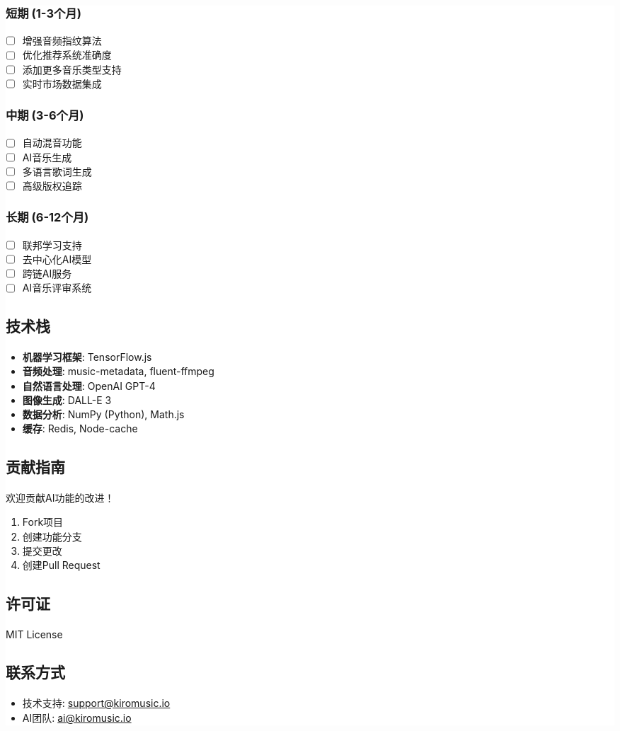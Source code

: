 ### 短期 (1-3个月)
- [ ] 增强音频指纹算法
- [ ] 优化推荐系统准确度
- [ ] 添加更多音乐类型支持
- [ ] 实时市场数据集成

### 中期 (3-6个月)
- [ ] 自动混音功能
- [ ] AI音乐生成
- [ ] 多语言歌词生成
- [ ] 高级版权追踪

### 长期 (6-12个月)
- [ ] 联邦学习支持
- [ ] 去中心化AI模型
- [ ] 跨链AI服务
- [ ] AI音乐评审系统

## 技术栈

- **机器学习框架**: TensorFlow.js
- **音频处理**: music-metadata, fluent-ffmpeg
- **自然语言处理**: OpenAI GPT-4
- **图像生成**: DALL-E 3
- **数据分析**: NumPy (Python), Math.js
- **缓存**: Redis, Node-cache

## 贡献指南

欢迎贡献AI功能的改进！

1. Fork项目
2. 创建功能分支
3. 提交更改
4. 创建Pull Request

## 许可证

MIT License

## 联系方式

- 技术支持: support@kiromusic.io
- AI团队: ai@kiromusic.io
